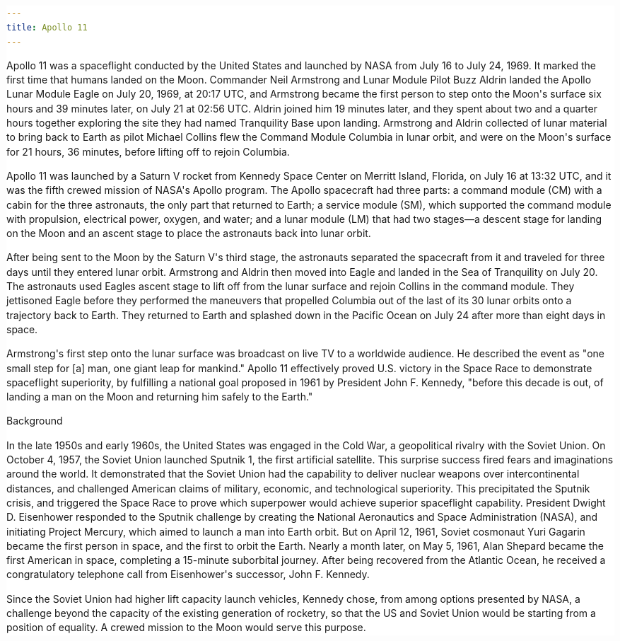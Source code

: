 ```yaml
---
title: Apollo 11
---
```

Apollo 11 was a spaceflight conducted by the United States and launched by NASA from July 16 to July 24, 1969. It marked the first time that humans landed on the Moon. Commander Neil Armstrong and Lunar Module Pilot Buzz Aldrin landed the Apollo Lunar Module Eagle on July 20, 1969, at 20:17 UTC, and Armstrong became the first person to step onto the Moon's surface six hours and 39 minutes later, on July 21 at 02:56 UTC. Aldrin joined him 19 minutes later, and they spent about two and a quarter hours together exploring the site they had named Tranquility Base upon landing. Armstrong and Aldrin collected  of lunar material to bring back to Earth as pilot Michael Collins flew the Command Module Columbia in lunar orbit, and were on the Moon's surface for 21 hours, 36 minutes, before lifting off to rejoin Columbia.

Apollo 11 was launched by a Saturn V rocket from Kennedy Space Center on Merritt Island, Florida, on July 16 at 13:32 UTC, and it was the fifth crewed mission of NASA's Apollo program. The Apollo spacecraft had three parts: a command module (CM) with a cabin for the three astronauts, the only part that returned to Earth; a service module (SM), which supported the command module with propulsion, electrical power, oxygen, and water; and a lunar module (LM) that had two stages—a descent stage for landing on the Moon and an ascent stage to place the astronauts back into lunar orbit.

After being sent to the Moon by the Saturn V's third stage, the astronauts separated the spacecraft from it and traveled for three days until they entered lunar orbit. Armstrong and Aldrin then moved into Eagle and landed in the Sea of Tranquility on July 20. The astronauts used Eagles ascent stage to lift off from the lunar surface and rejoin Collins in the command module. They jettisoned Eagle before they performed the maneuvers that propelled Columbia out of the last of its 30 lunar orbits onto a trajectory back to Earth. They returned to Earth and splashed down in the Pacific Ocean on July 24 after more than eight days in space.

Armstrong's first step onto the lunar surface was broadcast on live TV to a worldwide audience. He described the event as "one small step for [a] man, one giant leap for mankind." Apollo 11 effectively proved U.S. victory in the Space Race to demonstrate spaceflight superiority, by fulfilling a national goal proposed in 1961 by President John F. Kennedy, "before this decade is out, of landing a man on the Moon and returning him safely to the Earth."

 Background 

In the late 1950s and early 1960s, the United States was engaged in the Cold War, a geopolitical rivalry with the Soviet Union. On October 4, 1957, the Soviet Union launched Sputnik 1, the first artificial satellite. This surprise success fired fears and imaginations around the world. It demonstrated that the Soviet Union had the capability to deliver nuclear weapons over intercontinental distances, and challenged American claims of military, economic, and technological superiority. This precipitated the Sputnik crisis, and triggered the Space Race to prove which superpower would achieve superior spaceflight capability. President Dwight D. Eisenhower responded to the Sputnik challenge by creating the National Aeronautics and Space Administration (NASA), and initiating Project Mercury, which aimed to launch a man into Earth orbit. But on April 12, 1961, Soviet cosmonaut Yuri Gagarin became the first person in space, and the first to orbit the Earth. Nearly a month later, on May 5, 1961, Alan Shepard became the first American in space, completing a 15-minute suborbital journey. After being recovered from the Atlantic Ocean, he received a congratulatory telephone call from Eisenhower's successor, John F. Kennedy.

Since the Soviet Union had higher lift capacity launch vehicles, Kennedy chose, from among options presented by NASA, a challenge beyond the capacity of the existing generation of rocketry, so that the US and Soviet Union would be starting from a position of equality. A crewed mission to the Moon would serve this purpose.
